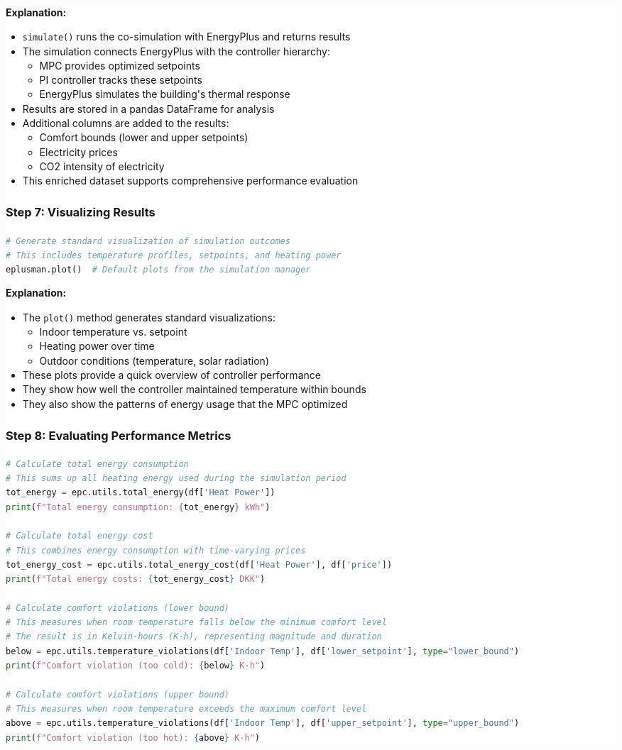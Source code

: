 **Explanation:**
- `simulate()` runs the co-simulation with EnergyPlus and returns results
- The simulation connects EnergyPlus with the controller hierarchy:
  - MPC provides optimized setpoints
  - PI controller tracks these setpoints
  - EnergyPlus simulates the building's thermal response
- Results are stored in a pandas DataFrame for analysis
- Additional columns are added to the results:
  - Comfort bounds (lower and upper setpoints)
  - Electricity prices
  - CO2 intensity of electricity
- This enriched dataset supports comprehensive performance evaluation

### Step 7: Visualizing Results

```python
# Generate standard visualization of simulation outcomes
# This includes temperature profiles, setpoints, and heating power
eplusman.plot()  # Default plots from the simulation manager
```

**Explanation:**
- The `plot()` method generates standard visualizations:
  - Indoor temperature vs. setpoint
  - Heating power over time
  - Outdoor conditions (temperature, solar radiation)
- These plots provide a quick overview of controller performance
- They show how well the controller maintained temperature within bounds
- They also show the patterns of energy usage that the MPC optimized

### Step 8: Evaluating Performance Metrics

```python
# Calculate total energy consumption
# This sums up all heating energy used during the simulation period
tot_energy = epc.utils.total_energy(df['Heat Power'])
print(f"Total energy consumption: {tot_energy} kWh")

# Calculate total energy cost
# This combines energy consumption with time-varying prices
tot_energy_cost = epc.utils.total_energy_cost(df['Heat Power'], df['price'])
print(f"Total energy costs: {tot_energy_cost} DKK")

# Calculate comfort violations (lower bound)
# This measures when room temperature falls below the minimum comfort level
# The result is in Kelvin-hours (K·h), representing magnitude and duration
below = epc.utils.temperature_violations(df['Indoor Temp'], df['lower_setpoint'], type="lower_bound")
print(f"Comfort violation (too cold): {below} K·h")

# Calculate comfort violations (upper bound)
# This measures when room temperature exceeds the maximum comfort level
above = epc.utils.temperature_violations(df['Indoor Temp'], df['upper_setpoint'], type="upper_bound")
print(f"Comfort violation (too hot): {above} K·h")
```
